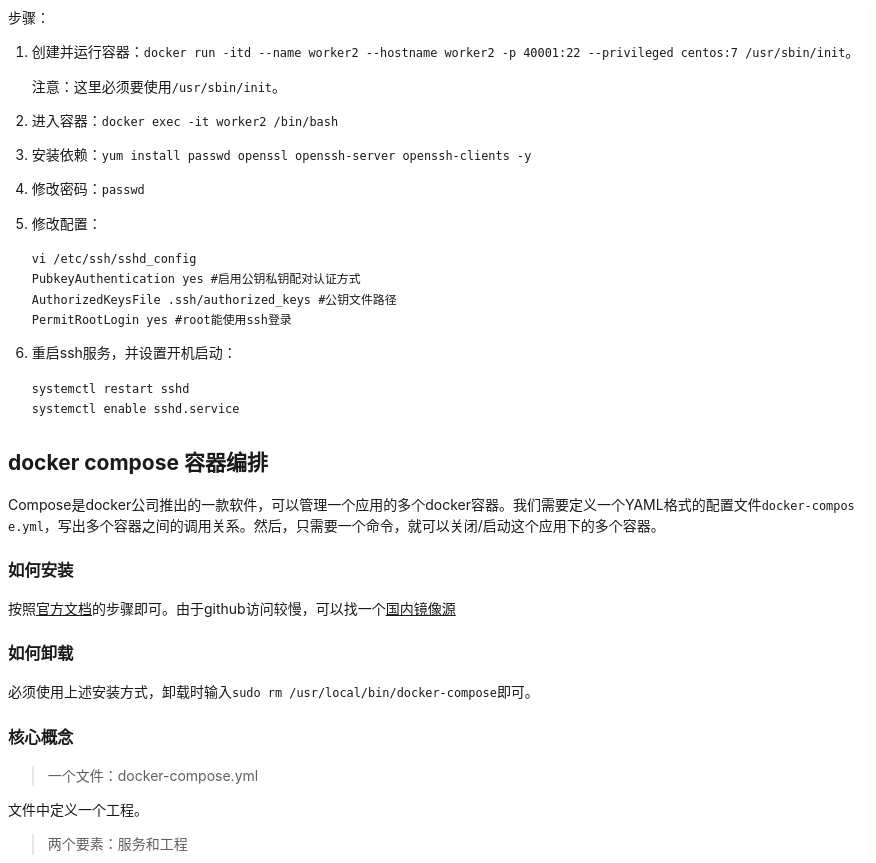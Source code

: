 步骤：

1. 创建并运行容器：`docker run -itd --name worker2 --hostname worker2 -p 40001:22 --privileged centos:7 /usr/sbin/init`。

   注意：这里必须要使用`/usr/sbin/init`。

2. 进入容器：`docker exec -it worker2 /bin/bash`

3. 安装依赖：`yum install passwd openssl openssh-server openssh-clients -y`

4. 修改密码：`passwd`

5. 修改配置：

   ```
   vi /etc/ssh/sshd_config
   PubkeyAuthentication yes #启用公钥私钥配对认证方式
   AuthorizedKeysFile .ssh/authorized_keys #公钥文件路径
   PermitRootLogin yes #root能使用ssh登录
   ```

6. 重启ssh服务，并设置开机启动：

   ```
   systemctl restart sshd
   systemctl enable sshd.service
   ```





## docker compose 容器编排

Compose是docker公司推出的一款软件，可以管理一个应用的多个docker容器。我们需要定义一个YAML格式的配置文件`docker-compose.yml`，写出多个容器之间的调用关系。然后，只需要一个命令，就可以关闭/启动这个应用下的多个容器。



### 如何安装

按照[官方文档](https://docs.docker.com/compose/install/other/#on-linux)的步骤即可。由于github访问较慢，可以找一个[国内镜像源](https://get.daocloud.io/#install-compose)



### 如何卸载

必须使用上述安装方式，卸载时输入`sudo rm /usr/local/bin/docker-compose`即可。



### 核心概念

> 一个文件：docker-compose.yml

文件中定义一个工程。



> 两个要素：服务和工程
